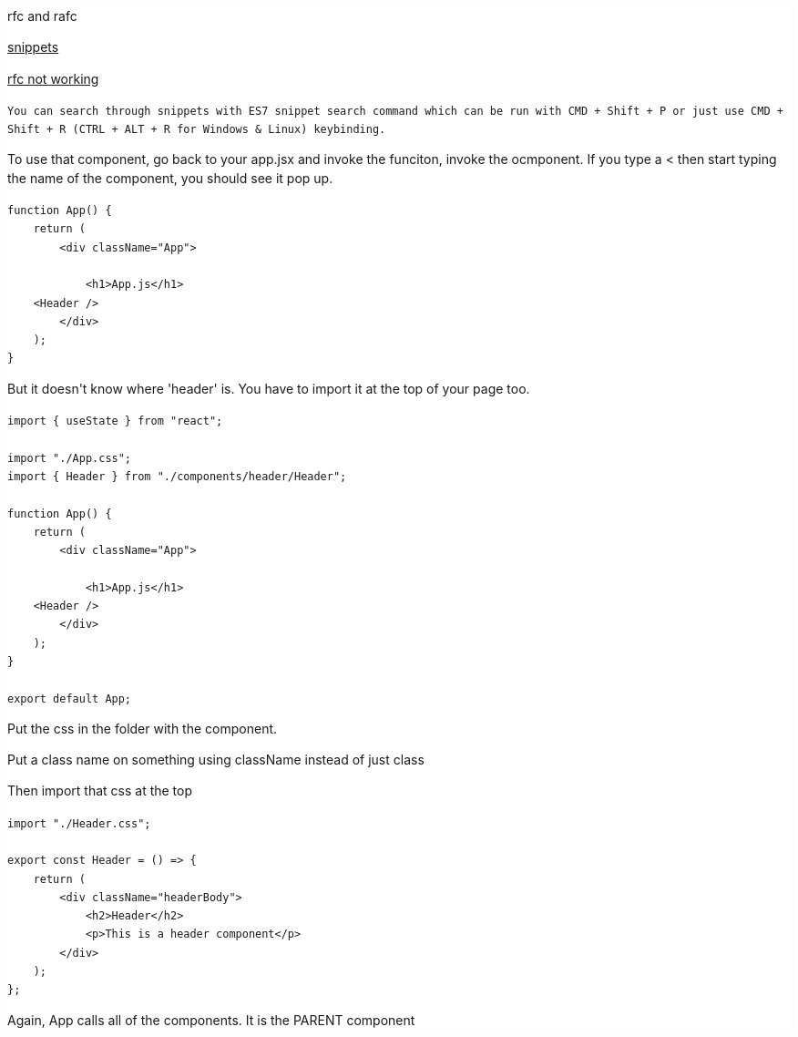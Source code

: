 rfc and rafc

[snippets](https://github.com/ults-io/vscode-react-javascript-snippets/blob/HEAD/docs/Snippets.md)

[rfc not working](https://github.com/ults-io/vscode-react-javascript-snippets/issues/279)

    You can search through snippets with ES7 snippet search command which can be run with CMD + Shift + P or just use CMD + Shift + R (CTRL + ALT + R for Windows & Linux) keybinding.

To use that component, go back to your app.jsx and invoke the funciton, invoke the ocmponent. If you type a < then start typing the name of the component, you should see it pop up.

    function App() {
        return (
            <div className="App">

                <h1>App.js</h1>
        <Header />
            </div>
        );
    }

But it doesn't know where 'header' is. You have to import it at the top of your page too.

    import { useState } from "react";

    import "./App.css";
    import { Header } from "./components/header/Header";

    function App() {
        return (
            <div className="App">

                <h1>App.js</h1>
        <Header />
            </div>
        );
    }

    export default App;

Put the css in the folder with the component.

Put a class name on something using className instead of just class

Then import that css at the top

    import "./Header.css";

    export const Header = () => {
        return (
            <div className="headerBody">
                <h2>Header</h2>
                <p>This is a header component</p>
            </div>
        );
    };

Again, App calls all of the components. It is the PARENT component
